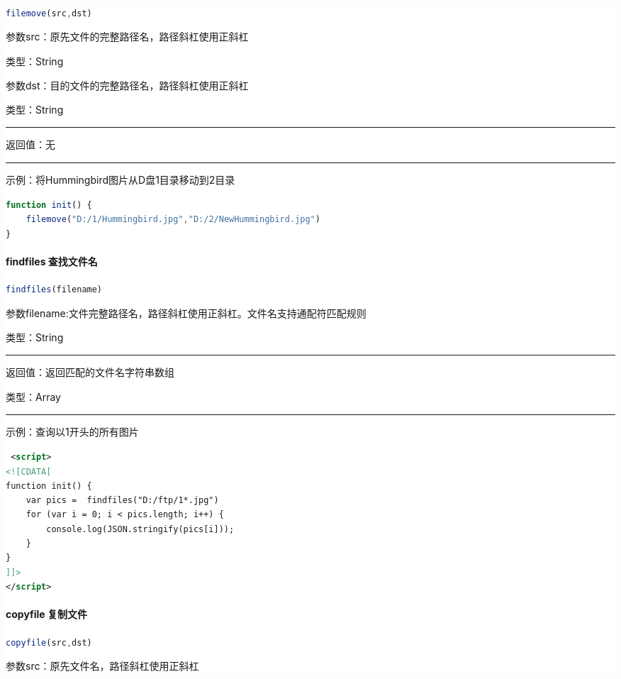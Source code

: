 ```javascript
filemove(src,dst)
```

参数src：原先文件的完整路径名，路径斜杠使用正斜杠

类型：String

参数dst：目的文件的完整路径名，路径斜杠使用正斜杠

类型：String

---
返回值：无

---
示例：将Hummingbird图片从D盘1目录移动到2目录
```javascript
function init() {
	filemove("D:/1/Hummingbird.jpg","D:/2/NewHummingbird.jpg")
}
```
#### findfiles 查找文件名
```javascript
findfiles(filename)
```
参数filename:文件完整路径名，路径斜杠使用正斜杠。文件名支持通配符匹配规则

类型：String

---
返回值：返回匹配的文件名字符串数组

类型：Array

---

示例：查询以1开头的所有图片
```xml
 <script>
<![CDATA[ 
function init() {
	var pics =  findfiles("D:/ftp/1*.jpg")
	for (var i = 0; i < pics.length; i++) {
		console.log(JSON.stringify(pics[i]));
	}
}
]]>
</script>
```
#### copyfile 复制文件

```javascript
copyfile(src,dst)
```

参数src：原先文件名，路径斜杠使用正斜杠
